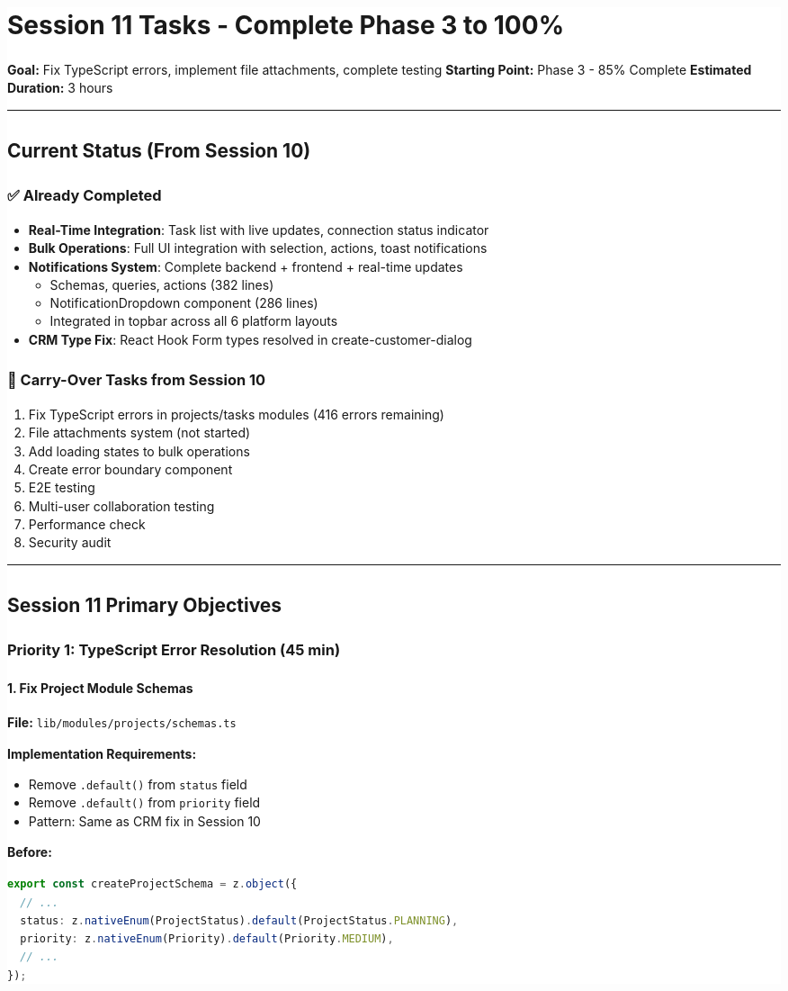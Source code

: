# Session 11 Tasks - Complete Phase 3 to 100%

**Goal:** Fix TypeScript errors, implement file attachments, complete testing
**Starting Point:** Phase 3 - 85% Complete
**Estimated Duration:** 3 hours

---

## Current Status (From Session 10)

### ✅ Already Completed
- **Real-Time Integration**: Task list with live updates, connection status indicator
- **Bulk Operations**: Full UI integration with selection, actions, toast notifications
- **Notifications System**: Complete backend + frontend + real-time updates
  - Schemas, queries, actions (382 lines)
  - NotificationDropdown component (286 lines)
  - Integrated in topbar across all 6 platform layouts
- **CRM Type Fix**: React Hook Form types resolved in create-customer-dialog

### 🔧 Carry-Over Tasks from Session 10
1. Fix TypeScript errors in projects/tasks modules (416 errors remaining)
2. File attachments system (not started)
3. Add loading states to bulk operations
4. Create error boundary component
5. E2E testing
6. Multi-user collaboration testing
7. Performance check
8. Security audit

---

## Session 11 Primary Objectives

### Priority 1: TypeScript Error Resolution (45 min)

#### 1. Fix Project Module Schemas
**File:** `lib/modules/projects/schemas.ts`

**Implementation Requirements:**
- Remove `.default()` from `status` field
- Remove `.default()` from `priority` field
- Pattern: Same as CRM fix in Session 10

**Before:**
```typescript
export const createProjectSchema = z.object({
  // ...
  status: z.nativeEnum(ProjectStatus).default(ProjectStatus.PLANNING),
  priority: z.nativeEnum(Priority).default(Priority.MEDIUM),
  // ...
});
```
